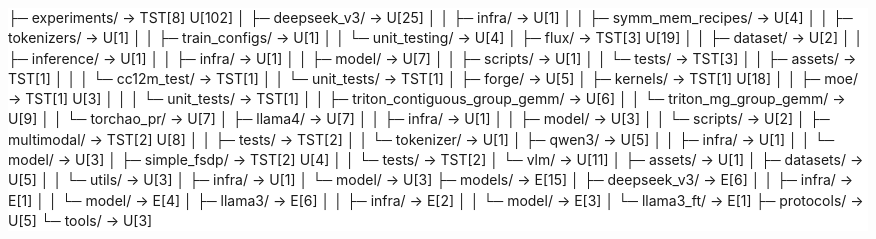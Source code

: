    ├─ experiments/ → TST[8] U[102]
   │  ├─ deepseek_v3/ → U[25]
   │  │  ├─ infra/ → U[1]
   │  │  ├─ symm_mem_recipes/ → U[4]
   │  │  ├─ tokenizers/ → U[1]
   │  │  ├─ train_configs/ → U[1]
   │  │  └─ unit_testing/ → U[4]
   │  ├─ flux/ → TST[3] U[19]
   │  │  ├─ dataset/ → U[2]
   │  │  ├─ inference/ → U[1]
   │  │  ├─ infra/ → U[1]
   │  │  ├─ model/ → U[7]
   │  │  ├─ scripts/ → U[1]
   │  │  └─ tests/ → TST[3]
   │  │     ├─ assets/ → TST[1]
   │  │     │  └─ cc12m_test/ → TST[1]
   │  │     └─ unit_tests/ → TST[1]
   │  ├─ forge/ → U[5]
   │  ├─ kernels/ → TST[1] U[18]
   │  │  ├─ moe/ → TST[1] U[3]
   │  │  │  └─ unit_tests/ → TST[1]
   │  │  ├─ triton_contiguous_group_gemm/ → U[6]
   │  │  └─ triton_mg_group_gemm/ → U[9]
   │  │     └─ torchao_pr/ → U[7]
   │  ├─ llama4/ → U[7]
   │  │  ├─ infra/ → U[1]
   │  │  ├─ model/ → U[3]
   │  │  └─ scripts/ → U[2]
   │  ├─ multimodal/ → TST[2] U[8]
   │  │  ├─ tests/ → TST[2]
   │  │  └─ tokenizer/ → U[1]
   │  ├─ qwen3/ → U[5]
   │  │  ├─ infra/ → U[1]
   │  │  └─ model/ → U[3]
   │  ├─ simple_fsdp/ → TST[2] U[4]
   │  │  └─ tests/ → TST[2]
   │  └─ vlm/ → U[11]
   │     ├─ assets/ → U[1]
   │     ├─ datasets/ → U[5]
   │     │  └─ utils/ → U[3]
   │     ├─ infra/ → U[1]
   │     └─ model/ → U[3]
   ├─ models/ → E[15]
   │  ├─ deepseek_v3/ → E[6]
   │  │  ├─ infra/ → E[1]
   │  │  └─ model/ → E[4]
   │  ├─ llama3/ → E[6]
   │  │  ├─ infra/ → E[2]
   │  │  └─ model/ → E[3]
   │  └─ llama3_ft/ → E[1]
   ├─ protocols/ → U[5]
   └─ tools/ → U[3]
